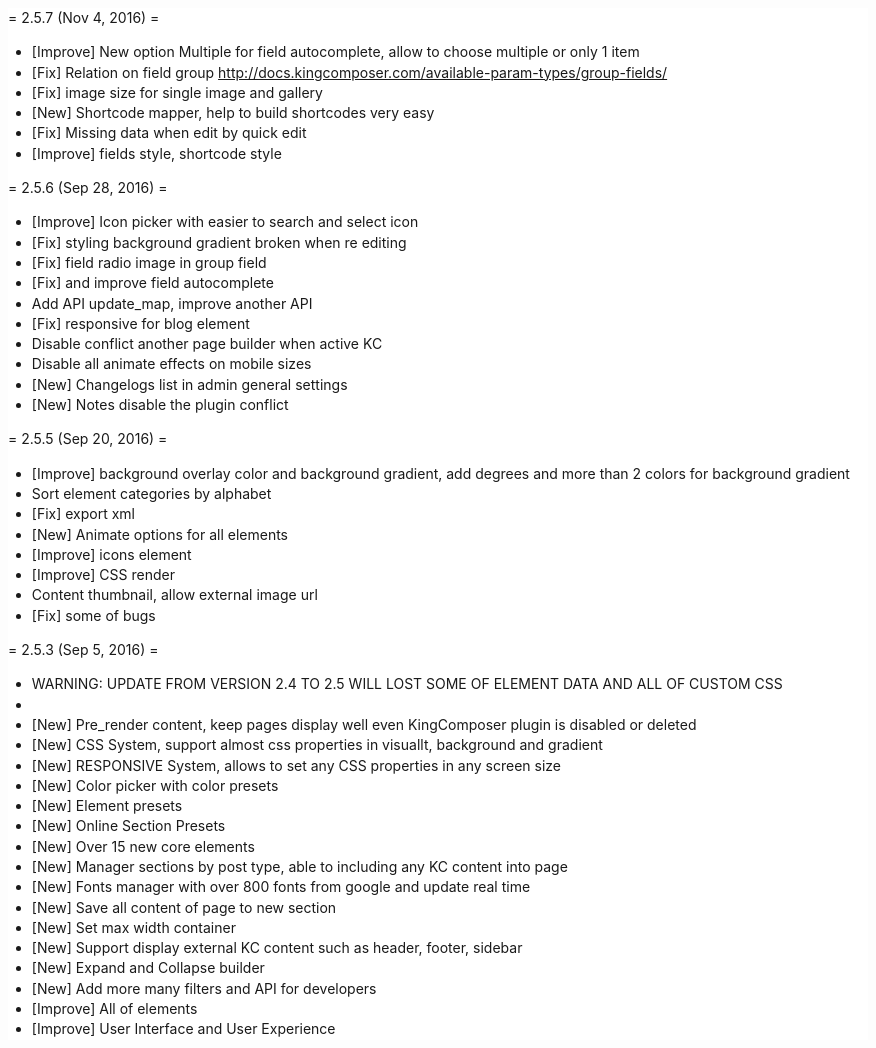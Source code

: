 = 2.5.7 (Nov 4, 2016) =

* [Improve] New option Multiple for field autocomplete, allow to choose multiple or only 1 item
* [Fix] Relation on field group http://docs.kingcomposer.com/available-param-types/group-fields/
* [Fix] image size for single image and gallery
* [New] Shortcode mapper, help to build shortcodes very easy
* [Fix] Missing data when edit by quick edit
* [Improve] fields style, shortcode style

= 2.5.6 (Sep 28, 2016) =

* [Improve] Icon picker with easier to search and select icon
* [Fix] styling background gradient broken when re editing
* [Fix] field radio image in group field
* [Fix] and improve field autocomplete
* Add API update_map, improve another API
* [Fix] responsive for blog element
* Disable conflict another page builder when active KC
* Disable all animate effects on mobile sizes
* [New] Changelogs list in admin general settings
* [New] Notes disable the plugin conflict

= 2.5.5 (Sep 20, 2016) =

* [Improve] background overlay color and background gradient, add degrees and more than 2 colors for background gradient
* Sort element categories by alphabet
* [Fix] export xml
* [New] Animate options for all elements
* [Improve] icons element
* [Improve] CSS render
* Content thumbnail, allow external image url
* [Fix] some of bugs


= 2.5.3 (Sep 5, 2016) =

* WARNING: UPDATE FROM VERSION 2.4 TO 2.5 WILL LOST SOME OF ELEMENT DATA AND ALL OF CUSTOM CSS
*
* [New] Pre_render content, keep pages display well even KingComposer plugin is disabled or deleted
* [New] CSS System, support almost css properties in visuallt, background and gradient
* [New] RESPONSIVE System, allows to set any CSS properties in any screen size
* [New] Color picker with color presets
* [New] Element presets
* [New] Online Section Presets
* [New] Over 15 new core elements
* [New] Manager sections by post type, able to including any KC content into page
* [New] Fonts manager with over 800 fonts from google and update real time
* [New] Save all content of page to new section
* [New] Set max width container
* [New] Support display external KC content such as header, footer, sidebar
* [New] Expand and Collapse builder
* [New] Add more many filters and API for developers
* [Improve] All of elements
* [Improve] User Interface and User Experience
